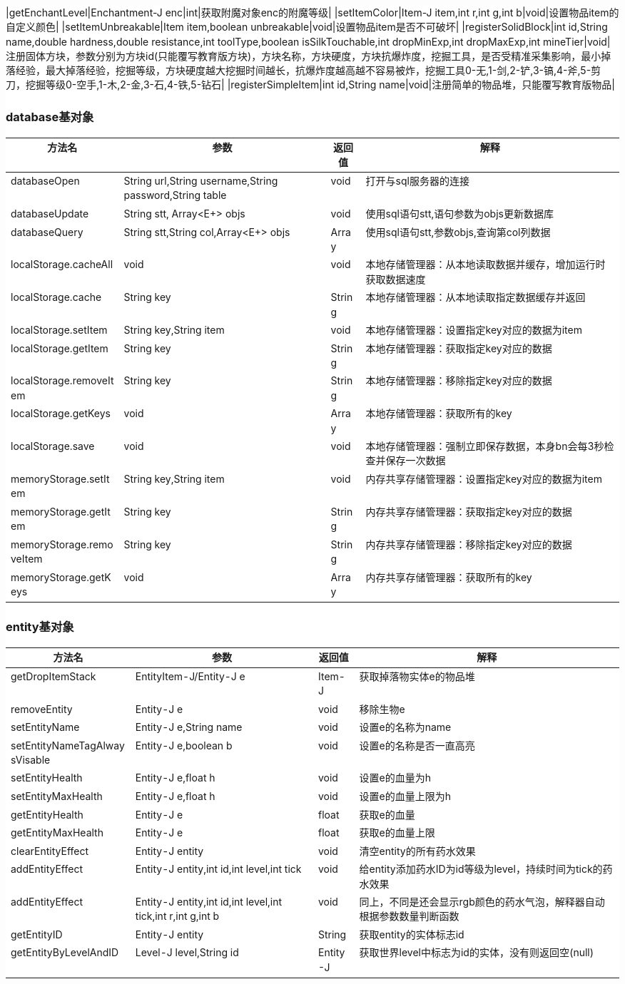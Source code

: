 |getEnchantLevel|Enchantment-J enc|int|获取附魔对象enc的附魔等级|
|setItemColor|Item-J item,int r,int g,int b|void|设置物品item的自定义颜色|
|setItemUnbreakable|Item item,boolean unbreakable|void|设置物品item是否不可破坏|
|registerSolidBlock|int id,String name,double hardness,double resistance,int toolType,boolean isSilkTouchable,int dropMinExp,int dropMaxExp,int mineTier|void|注册固体方块，参数分别为方块id(只能覆写教育版方块)，方块名称，方块硬度，方块抗爆炸度，挖掘工具，是否受精准采集影响，最小掉落经验，最大掉落经验，挖掘等级，方块硬度越大挖掘时间越长，抗爆炸度越高越不容易被炸，挖掘工具0-无,1-剑,2-铲,3-镐,4-斧,5-剪刀，挖掘等级0-空手,1-木,2-金,3-石,4-铁,5-钻石|
|registerSimpleItem|int id,String name|void|注册简单的物品堆，只能覆写教育版物品|

### database基对象
|方法名|参数|返回值|解释|
|-----|-----|-----|----|
|databaseOpen|String url,String username,String password,String table|void|打开与sql服务器的连接|
|databaseUpdate|String stt, Array<E+> objs|void|使用sql语句stt,语句参数为objs更新数据库|
|databaseQuery|String stt,String col,Array<E+> objs|Array|使用sql语句stt,参数objs,查询第col列数据|
|localStorage.cacheAll|void|void|本地存储管理器：从本地读取数据并缓存，增加运行时获取数据速度|
|localStorage.cache|String key|String|本地存储管理器：从本地读取指定数据缓存并返回|
|localStorage.setItem|String key,String item|void|本地存储管理器：设置指定key对应的数据为item|
|localStorage.getItem|String key|String|本地存储管理器：获取指定key对应的数据|
|localStorage.removeItem|String key|String|本地存储管理器：移除指定key对应的数据|
|localStorage.getKeys|void|Array<String>|本地存储管理器：获取所有的key|
|localStorage.save|void|void|本地存储管理器：强制立即保存数据，本身bn会每3秒检查并保存一次数据|
|memoryStorage.setItem|String key,String item|void|内存共享存储管理器：设置指定key对应的数据为item|
|memoryStorage.getItem|String key|String|内存共享存储管理器：获取指定key对应的数据|
|memoryStorage.removeItem|String key|String|内存共享存储管理器：移除指定key对应的数据|
|memoryStorage.getKeys|void|Array<String>|内存共享存储管理器：获取所有的key|

### entity基对象
|方法名|参数|返回值|解释|
|-----|-----|-----|----|
|getDropItemStack|EntityItem-J/Entity-J e|Item-J|获取掉落物实体e的物品堆|
|removeEntity|Entity-J e|void|移除生物e|
|setEntityName|Entity-J e,String name|void|设置e的名称为name|
|setEntityNameTagAlwaysVisable|Entity-J e,boolean b|void|设置e的名称是否一直高亮|
|setEntityHealth|Entity-J e,float h|void|设置e的血量为h|
|setEntityMaxHealth|Entity-J e,float h|void|设置e的血量上限为h|
|getEntityHealth|Entity-J e|float|获取e的血量|
|getEntityMaxHealth|Entity-J e|float|获取e的血量上限|
|clearEntityEffect|Entity-J entity|void|清空entity的所有药水效果|
|addEntityEffect|Entity-J entity,int id,int level,int tick|void|给entity添加药水ID为id等级为level，持续时间为tick的药水效果|
|addEntityEffect|Entity-J entity,int id,int level,int tick,int r,int g,int b|void|同上，不同是还会显示rgb颜色的药水气泡，解释器自动根据参数数量判断函数|
|getEntityID|Entity-J entity|String|获取entity的实体标志id|
|getEntityByLevelAndID|Level-J level,String id|Entity-J|获取世界level中标志为id的实体，没有则返回空(null)|